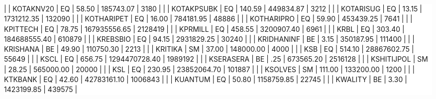 |  | KOTAKNV20 | EQ | 58.50 | 185743.07 | 3180 |
|  | KOTAKPSUBK | EQ | 140.59 | 449834.87 | 3212 |
|  | KOTARISUG | EQ | 13.15 | 1731212.35 | 132090 |
|  | KOTHARIPET | EQ | 16.00 | 784181.95 | 48886 |
|  | KOTHARIPRO | EQ | 59.90 | 453439.25 | 7641 |
|  | KPITTECH | EQ | 78.75 | 167935556.65 | 2128419 |
|  | KPRMILL | EQ | 458.55 | 3200907.40 | 6961 |
|  | KRBL | EQ | 303.40 | 184688555.40 | 610879 |
|  | KREBSBIO | EQ | 94.15 | 2931829.25 | 30240 |
|  | KRIDHANINF | BE | 3.15 | 350187.95 | 111400 |
|  | KRISHANA | BE | 49.90 | 110750.30 | 2213 |
|  | KRITIKA | SM | 37.00 | 148000.00 | 4000 |
|  | KSB | EQ | 514.10 | 28867602.75 | 55649 |
|  | KSCL | EQ | 656.75 | 1294470728.40 | 1989192 |
|  | KSERASERA | BE | .25 | 673565.20 | 2516128 |
|  | KSHITIJPOL | SM | 28.25 | 565000.00 | 20000 |
|  | KSL | EQ | 230.95 | 23852064.70 | 101887 |
|  | KSOLVES | SM | 111.00 | 133200.00 | 1200 |
|  | KTKBANK | EQ | 42.60 | 42783161.10 | 1006843 |
|  | KUANTUM | EQ | 50.80 | 1158759.85 | 22745 |
|  | KWALITY | BE | 3.30 | 1423199.85 | 439575 |
